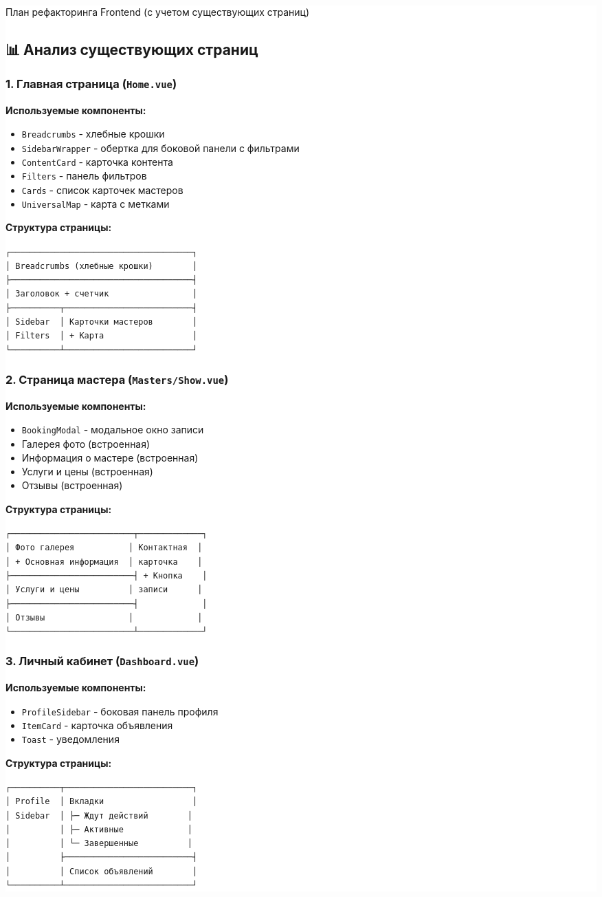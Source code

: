 ﻿План рефакторинга Frontend (с учетом существующих страниц)

## 📊 Анализ существующих страниц

### 1. **Главная страница** (`Home.vue`)
**Используемые компоненты:**
- `Breadcrumbs` - хлебные крошки
- `SidebarWrapper` - обертка для боковой панели с фильтрами
- `ContentCard` - карточка контента
- `Filters` - панель фильтров
- `Cards` - список карточек мастеров
- `UniversalMap` - карта с метками

**Структура страницы:**
```
┌─────────────────────────────────────┐
│ Breadcrumbs (хлебные крошки)        │
├─────────────────────────────────────┤
│ Заголовок + счетчик                 │
├──────────┬──────────────────────────┤
│ Sidebar  │ Карточки мастеров        │
│ Filters  │ + Карта                  │
└──────────┴──────────────────────────┘
```

### 2. **Страница мастера** (`Masters/Show.vue`)
**Используемые компоненты:**
- `BookingModal` - модальное окно записи
- Галерея фото (встроенная)
- Информация о мастере (встроенная)
- Услуги и цены (встроенная)
- Отзывы (встроенная)

**Структура страницы:**
```
┌─────────────────────────┬─────────────┐
│ Фото галерея           │ Контактная  │
│ + Основная информация  │ карточка    │
├─────────────────────────┤ + Кнопка    │
│ Услуги и цены          │ записи      │
├─────────────────────────┤             │
│ Отзывы                 │             │
└─────────────────────────┴─────────────┘
```

### 3. **Личный кабинет** (`Dashboard.vue`)
**Используемые компоненты:**
- `ProfileSidebar` - боковая панель профиля
- `ItemCard` - карточка объявления
- `Toast` - уведомления

**Структура страницы:**
```
┌──────────┬──────────────────────────┐
│ Profile  │ Вкладки                  │
│ Sidebar  │ ├─ Ждут действий        │
│          │ ├─ Активные             │
│          │ └─ Завершенные          │
│          ├──────────────────────────┤
│          │ Список объявлений        │
└──────────┴──────────────────────────┘
```
